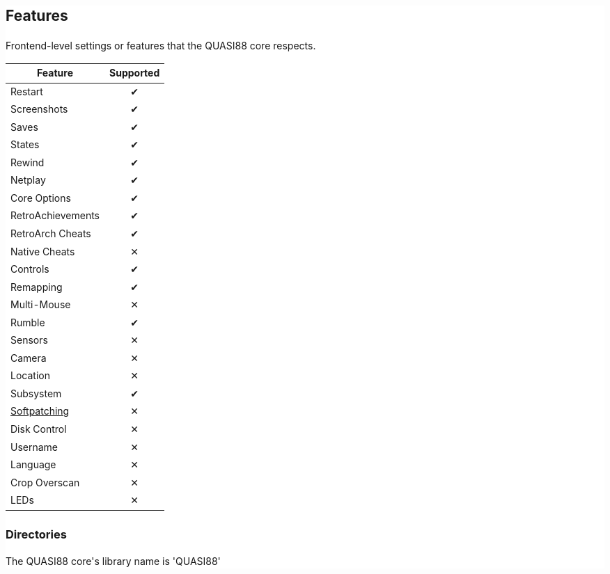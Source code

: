 ## Features

Frontend-level settings or features that the QUASI88 core respects.

| Feature           | Supported |
|-------------------|:---------:|
| Restart           | ✔         |
| Screenshots       | ✔         |
| Saves             | ✔         |
| States            | ✔         |
| Rewind            | ✔         |
| Netplay           | ✔         |
| Core Options      | ✔         |
| RetroAchievements | ✔         |
| RetroArch Cheats  | ✔         |
| Native Cheats     | ✕         |
| Controls          | ✔         |
| Remapping         | ✔         |
| Multi-Mouse       | ✕         |
| Rumble            | ✔         |
| Sensors           | ✕         |
| Camera            | ✕         |
| Location          | ✕         |
| Subsystem         | ✔         |
| [Softpatching](https://docs.libretro.com/guides/softpatching/) | ✕         |
| Disk Control      | ✕         |
| Username          | ✕         |
| Language          | ✕         |
| Crop Overscan     | ✕         |
| LEDs              | ✕         |

### Directories

The QUASI88 core's library name is 'QUASI88'
